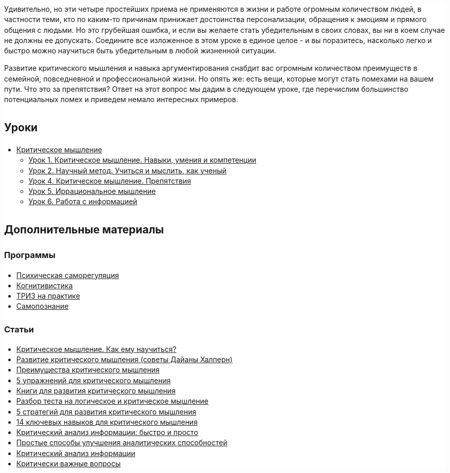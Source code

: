 Удивительно, но эти четыре простейших приема не применяются в жизни и работе огромным количеством людей, в частности теми, кто по каким-то причинам принижает достоинства персонализации, обращения к эмоциям и прямого общения с людьми. Но это грубейшая ошибка, и если вы желаете стать убедительным в своих словах, вы ни в коем случае не должны ее допускать. Соедините все изложенное в этом уроке в единое целое - и вы поразитесь, насколько легко и быстро можно научиться быть убедительным в любой жизненной ситуации.

Развитие критического мышления и навыка аргументирования снабдит вас огромным количеством преимуществ в семейной, повседневной и профессиональной жизни. Но опять же: есть вещи, которые могут стать помехами на вашем пути. Что это за препятствия? Ответ на этот вопрос мы дадим в следующем уроке, где перечислим большинство потенциальных помех и приведем немало интересных примеров.

## Уроки

- [Критическое мышление](Критическое%20мышление.md)
  - [Урок 1. Критическое мышление. Навыки, умения и компетенции](Урок%201.%20Критическое%20мышление.%20Навыки,%20умения%20и%20компетенции.md)
  - [Урок 2. Научный метод. Учиться и мыслить, как ученый](Урок%202.%20Научный%20метод.%20Учиться%20и%20мыслить,%20как%20ученый.md)
  - [Урок 4. Критическое мышление. Препятствия](Урок%204.%20Критическое%20мышление.%20Препятствия.md)
  - [Урок 5. Иррациональное мышление](Урок%205.%20Иррациональное%20мышление.md)
  - [Урок 6. Работа с информацией](Урок%206.%20Работа%20с%20информацией.md)

## Дополнительные материалы

### Программы

- [Психическая саморегуляция](https://4brain.ru/psyreg.php)
- [Когнитивистика](https://4brain.ru/cognit.php)
- [ТРИЗ на практике](https://4brain.ru/triz.php)
- [Самопознание](https://4brain.ru/samopoznanie.php)

### Статьи

- [Критическое мышление. Как ему научиться?](https://4brain.ru/blog/%D0%BA%D1%80%D0%B8%D1%82%D0%B8%D1%87%D0%B5%D1%81%D0%BA%D0%BE%D0%B5-%D0%BC%D1%8B%D1%88%D0%BB%D0%B5%D0%BD%D0%B8%D0%B5/)
- [Развитие критического мышления (советы Дайаны Халперн)](https://4brain.ru/blog/%D1%80%D0%B0%D0%B7%D0%B2%D0%B8%D1%82%D0%B8%D0%B5-%D0%BA%D1%80%D0%B8%D1%82%D0%B8%D1%87%D0%B5%D1%81%D0%BA%D0%BE%D0%B3%D0%BE-%D0%BC%D1%8B%D1%88%D0%BB%D0%B5%D0%BD%D0%B8%D1%8F/)
- [Преимущества критического мышления](https://4brain.ru/blog/%D0%BF%D1%80%D0%B5%D0%B8%D0%BC%D1%83%D1%89%D0%B5%D1%81%D1%82%D0%B2%D0%B0-%D0%BA%D1%80%D0%B8%D1%82%D0%B8%D1%87%D0%B5%D1%81%D0%BA%D0%BE%D0%B3%D0%BE-%D0%BC%D1%8B%D1%88%D0%BB%D0%B5%D0%BD%D0%B8%D1%8F/)
- [5 упражнений для критического мышления](https://4brain.ru/blog/5-exercises-for-critical-thinking/)
- [Книги для развития критического мышления](https://4brain.ru/blog/%D0%BA%D0%BD%D0%B8%D0%B3%D0%B8-%D0%BF%D0%BE-%D0%BA%D1%80%D0%B8%D1%82%D0%B8%D1%87%D0%B5%D1%81%D0%BA%D0%BE%D0%BC%D1%83-%D0%BC%D1%8B%D1%88%D0%BB%D0%B5%D0%BD%D0%B8%D1%8E/)
- [Разбор теста на логическое и критическое мышление](https://4brain.ru/blog/%D1%80%D0%B0%D0%B7%D0%B1%D0%BE%D1%80-%D1%82%D0%B5%D1%81%D1%82%D0%B0/)
- [5 стратегий для развития критического мышления](https://4brain.ru/blog/%D1%80%D0%B0%D0%B7%D0%B2%D0%B8%D1%82%D0%B8%D0%B5-%D0%BA%D1%80%D0%B8%D1%82%D0%B8%D1%87%D0%B5%D1%81%D0%BA%D0%BE%D0%B3%D0%BE-%D0%BC%D1%8B%D1%88%D0%BB%D0%B5%D0%BD%D0%B8%D1%8F-2/)
- [14 ключевых навыков для критического мышления](https://4brain.ru/blog/%D0%BD%D0%B0%D0%B2%D1%8B%D0%BA%D0%B8-%D0%B4%D0%BB%D1%8F-%D0%BA%D1%80%D0%B8%D1%82%D0%B8%D1%87%D0%B5%D1%81%D0%BA%D0%BE%D0%B3%D0%BE-%D0%BC%D1%8B%D1%88%D0%BB%D0%B5%D0%BD%D0%B8%D1%8F/)
- [Критический анализ информации: быстро и просто](https://4brain.ru/blog/critical-analysis-of-information/)
- [Простые способы улучшения аналитических способностей](https://4brain.ru/blog/%D1%83%D0%BB-%D0%BD%D0%B8%D0%B5-%D0%B0%D0%BD%D0%B0%D0%BB%D0%B8%D1%82%D0%B8%D1%87%D0%B5%D1%81%D0%BA%D0%B8%D1%85-%D1%81%D0%BF%D0%BE%D1%81%D0%BE%D0%B1%D0%BD%D0%BE%D1%81%D1%82%D0%B5%D0%B9/)
- [Критический анализ информации](https://4brain.ru/blog/critical-information-analysis/)
- [Критически важные вопросы](https://4brain.ru/blog/%D0%BA%D1%80%D0%B8%D1%82%D0%B8%D1%87%D0%B5%D1%81%D0%BA%D0%B8-%D0%B2%D0%B0%D0%B6%D0%BD%D1%8B%D0%B5-%D0%B2%D0%BE%D0%BF%D1%80%D0%BE%D1%81%D1%8B/)